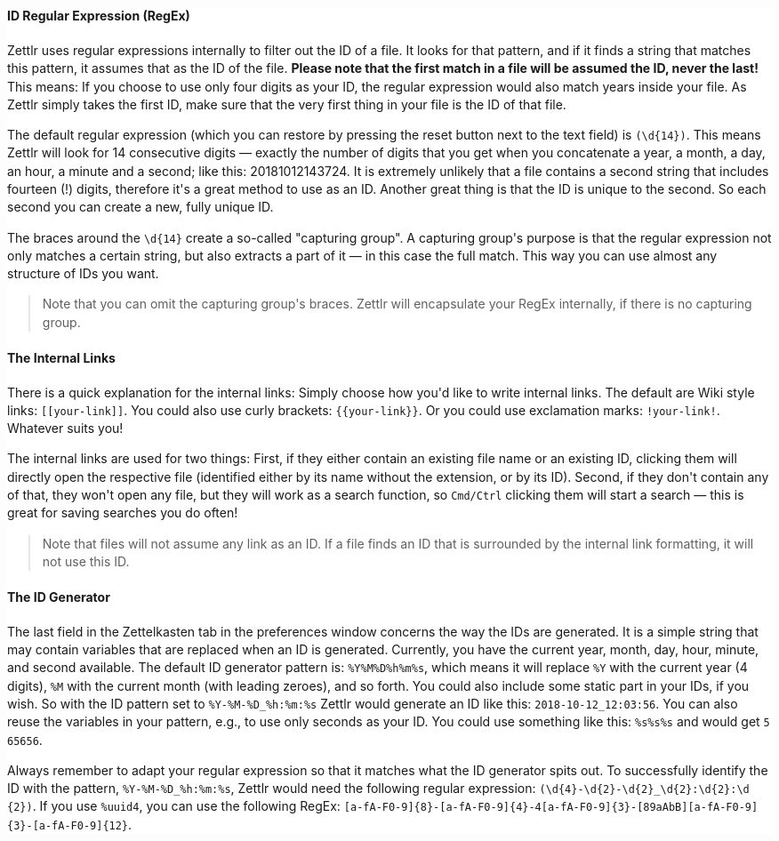 #### ID Regular Expression (RegEx)

Zettlr uses regular expressions internally to filter out the ID of a file. It looks for that pattern, and if it finds a string that matches this pattern, it assumes that as the ID of the file. **Please note that the first match in a file will be assumed the ID, never the last!** This means: If you choose to use only four digits as your ID, the regular expression would also match years inside your file. As Zettlr simply takes the first ID, make sure that the very first thing in your file is the ID of that file.

The default regular expression (which you can restore by pressing the reset button next to the text field) is `(\d{14})`. This means Zettlr will look for 14 consecutive digits — exactly the number of digits that you get when you concatenate a year, a month, a day, an hour, a minute and a second; like this: 20181012143724. It is extremely unlikely that a file contains a second string that includes fourteen (!) digits, therefore it's a great method to use as an ID. Another great thing is that the ID is unique to the second. So each second you can create a new, fully unique ID.

The braces around the `\d{14}` create a so-called "capturing group". A capturing group's purpose is that the regular expression not only matches a certain string, but also extracts a part of it — in this case the full match. This way you can use almost any structure of IDs you want.

> Note that you can omit the capturing group's braces. Zettlr will encapsulate your RegEx internally, if there is no capturing group.

#### The Internal Links

There is a quick explanation for the internal links: Simply choose how you'd like to write internal links. The default are Wiki style links: `[[your-link]]`. You could also use curly brackets: `{{your-link}}`. Or you could use exclamation marks: `!your-link!`. Whatever suits you!

The internal links are used for two things: First, if they either contain an existing file name or an existing ID, clicking them will directly open the respective file (identified either by its name without the extension, or by its ID). Second, if they don't contain any of that, they won't open any file, but they will work as a search function, so `Cmd/Ctrl` clicking them will start a search — this is great for saving searches you do often!

> Note that files will not assume any link as an ID. If a file finds an ID that is surrounded by the internal link formatting, it will not use this ID.

#### The ID Generator

The last field in the Zettelkasten tab in the preferences window concerns the way the IDs are generated. It is a simple string that may contain variables that are replaced when an ID is generated. Currently, you have the current year, month, day, hour, minute, and second available. The default ID generator pattern is: `%Y%M%D%h%m%s`, which means it will replace `%Y` with the current year (4 digits), `%M` with the current month (with leading zeroes), and so forth. You could also include some static part in your IDs, if you wish. So with the ID pattern set to `%Y-%M-%D_%h:%m:%s` Zettlr would generate an ID like this: `2018-10-12_12:03:56`. You can also reuse the variables in your pattern, e.g., to use only seconds as your ID. You could use something like this: `%s%s%s` and would get `565656`.

Always remember to adapt your regular expression so that it matches what the ID generator spits out. To successfully identify the ID with the pattern, `%Y-%M-%D_%h:%m:%s`, Zettlr would need the following regular expression: `(\d{4}-\d{2}-\d{2}_\d{2}:\d{2}:\d{2})`. If you use `%uuid4`, you can use the following RegEx: `[a-fA-F0-9]{8}-[a-fA-F0-9]{4}-4[a-fA-F0-9]{3}-[89aAbB][a-fA-F0-9]{3}-[a-fA-F0-9]{12}`.
